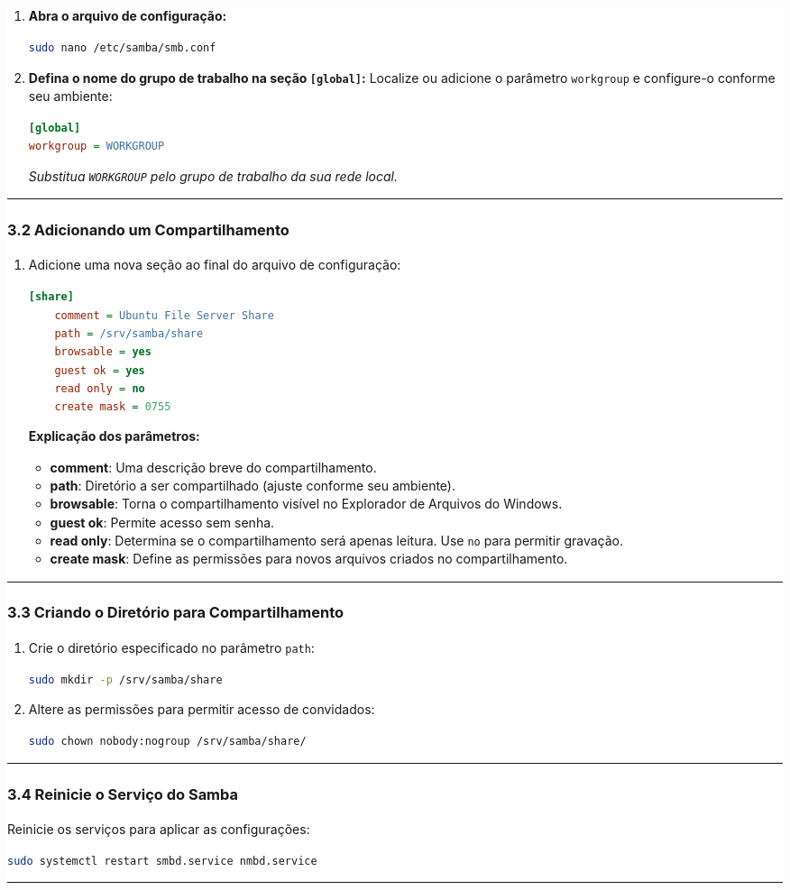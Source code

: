 1. **Abra o arquivo de configuração:**
   ```bash
   sudo nano /etc/samba/smb.conf
   ```

2. **Defina o nome do grupo de trabalho na seção `[global]`:**
   Localize ou adicione o parâmetro `workgroup` e configure-o conforme seu ambiente:
   ```ini
   [global]
   workgroup = WORKGROUP
   ```
   *Substitua `WORKGROUP` pelo grupo de trabalho da sua rede local.*

---

### **3.2 Adicionando um Compartilhamento**
1. Adicione uma nova seção ao final do arquivo de configuração:
   ```ini
   [share]
       comment = Ubuntu File Server Share
       path = /srv/samba/share
       browsable = yes
       guest ok = yes
       read only = no
       create mask = 0755
   ```

   **Explicação dos parâmetros:**
   - **comment**: Uma descrição breve do compartilhamento.
   - **path**: Diretório a ser compartilhado (ajuste conforme seu ambiente).
   - **browsable**: Torna o compartilhamento visível no Explorador de Arquivos do Windows.
   - **guest ok**: Permite acesso sem senha.
   - **read only**: Determina se o compartilhamento será apenas leitura. Use `no` para permitir gravação.
   - **create mask**: Define as permissões para novos arquivos criados no compartilhamento.

---

### **3.3 Criando o Diretório para Compartilhamento**
1. Crie o diretório especificado no parâmetro `path`:
   ```bash
   sudo mkdir -p /srv/samba/share
   ```

2. Altere as permissões para permitir acesso de convidados:
   ```bash
   sudo chown nobody:nogroup /srv/samba/share/
   ```

---

### **3.4 Reinicie o Serviço do Samba**
Reinicie os serviços para aplicar as configurações:
```bash
sudo systemctl restart smbd.service nmbd.service
```

---